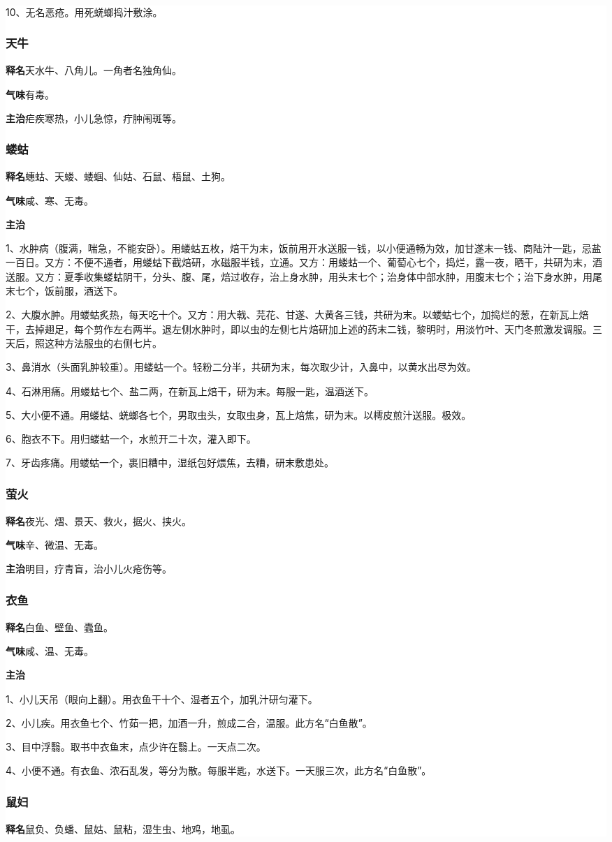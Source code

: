 10、无名恶疮。用死蜣螂捣汁敷涂。

### 天牛

**释名**天水牛、八角儿。一角者名独角仙。

**气味**有毒。

**主治**疟疾寒热，小儿急惊，疔肿闱斑等。

### 蝼蛄

**释名**蟪蛄、天蝼、蝼蝈、仙姑、石鼠、梧鼠、土狗。

**气味**咸、寒、无毒。

**主治**

1、水肿病（腹满，喘急，不能安卧）。用蝼蛄五枚，焙干为末，饭前用开水送服一钱，以小便通畅为效，加甘遂末一钱、商陆汁一匙，忌盐一百日。又方：不便不通者，用蝼蛄下截焙研，水磁服半钱，立通。又方：用蝼蛄一个、葡萄心七个，捣烂，露一夜，晒干，共研为末，酒送服。又方：夏季收集蝼蛄阴干，分头、腹、尾，焙过收存，治上身水肿，用头末七个；治身体中部水肿，用腹末七个；治下身水肿，用尾末七个，饭前服，酒送下。

2、大腹水肿。用蝼蛄炙热，每天吃十个。又方：用大戟、芫花、甘遂、大黄各三钱，共研为末。以蝼蛄七个，加捣烂的葱，在新瓦上焙干，去掉翅足，每个剪作左右两半。退左侧水肿时，即以虫的左侧七片焙研加上述的药末二钱，黎明时，用淡竹叶、天门冬煎激发调服。三天后，照这种方法服虫的右侧七片。

3、鼻消水（头面乳肿较重）。用蝼蛄一个。轻粉二分半，共研为末，每次取少计，入鼻中，以黄水出尽为效。

4、石淋用痛。用蝼蛄七个、盐二两，在新瓦上焙干，研为末。每服一匙，温酒送下。

5、大小便不通。用蝼蛄、蜣螂各七个，男取虫头，女取虫身，瓦上焙焦，研为末。以樗皮煎汁送服。极效。

6、胞衣不下。用归蝼蛄一个，水煎开二十次，灌入即下。

7、牙齿疼痛。用蝼蛄一个，裹旧糟中，湿纸包好煨焦，去糟，研末敷患处。

### 萤火

**释名**夜光、熠、景天、救火，据火、挟火。

**气味**辛、微温、无毒。

**主治**明目，疗青盲，治小儿火疮伤等。

### 衣鱼

**释名**白鱼、壁鱼、蠹鱼。

**气味**咸、温、无毒。

**主治**

1、小儿天吊（眼向上翻）。用衣鱼干十个、湿者五个，加乳汁研匀灌下。

2、小儿疾。用衣鱼七个、竹茹一把，加酒一升，煎成二合，温服。此方名“白鱼散”。

3、目中浮翳。取书中衣鱼末，点少许在翳上。一天点二次。

4、小便不通。有衣鱼、浓石乱发，等分为散。每服半匙，水送下。一天服三次，此方名“白鱼散”。

### 鼠妇

**释名**鼠负、负蟠、鼠姑、鼠粘，湿生虫、地鸡，地虱。
